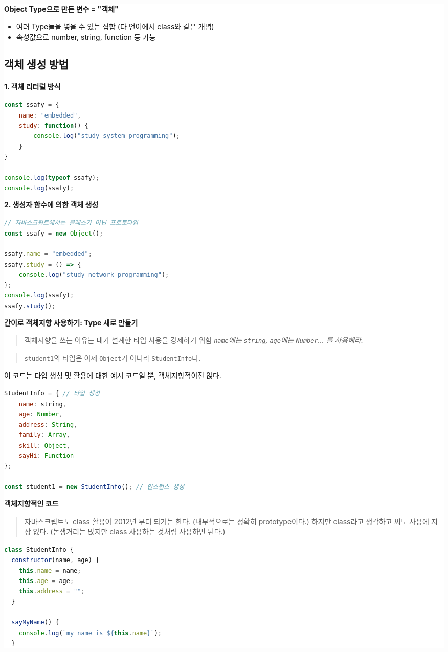 **Object Type으로 만든 변수 = "객체"**
- 여러 Type들을 넣을 수 있는 집합 (타 언어에서 class와 같은 개념)
- 속성값으로 number, string, function 등 가능

## 객체 생성 방법
**1. 객체 리터럴 방식**
```js
const ssafy = {
    name: "embedded",
    study: function() {
        console.log("study system programming");
    }
}

console.log(typeof ssafy);
console.log(ssafy);
```

**2. 생성자 함수에 의한 객체 생성**
```js
// 자바스크립트에서는 클래스가 아닌 프로토타입
const ssafy = new Object();

ssafy.name = "embedded";
ssafy.study = () => {
    console.log("study network programming");
};
console.log(ssafy);
ssafy.study();
```

**간이로 객체지향 사용하기: Type 새로 만들기**
> 객체지향을 쓰는 이유는 내가 설계한 타입 사용을 강제하기 위함
> *`name`에는 `string`, `age`에는 `Number`... 를 사용해라.*

> `student1`의 타입은 이제 `Object`가 아니라 `StudentInfo`다.

이 코드는 타입 생성 및 활용에 대한 예시 코드일 뿐, 객체지향적이진 않다.

```js
StudentInfo = { // 타입 생성
    name: string,
    age: Number,
    address: String,
    family: Array,
    skill: Object,
    sayHi: Function
};

const student1 = new StudentInfo(); // 인스턴스 생성
```

**객체지향적인 코드**
> 자바스크립트도 class 활용이 2012년 부터 되기는 한다. (내부적으로는 정확히 prototype이다.)
> 하지만 class라고 생각하고 써도 사용에 지장 없다. (논쟁거리는 많지만 class 사용하는 것처럼 사용하면 된다.)
```js
class StudentInfo {
  constructor(name, age) {
    this.name = name;
    this.age = age;
    this.address = "";
  }

  sayMyName() {
    console.log(`my name is ${this.name}`);
  }

```